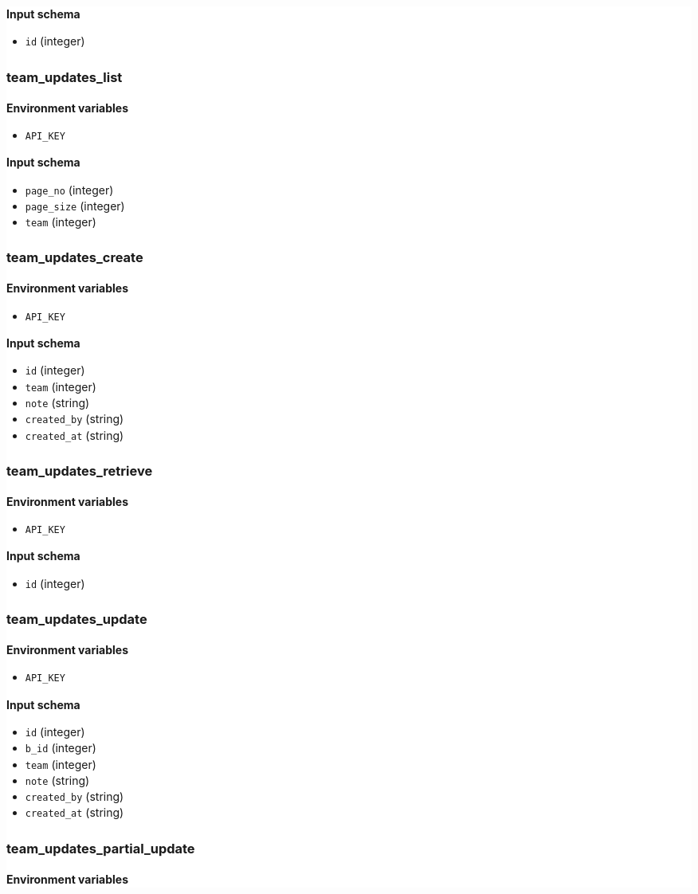 **Input schema**

- `id` (integer)

### team_updates_list

**Environment variables**

- `API_KEY`

**Input schema**

- `page_no` (integer)
- `page_size` (integer)
- `team` (integer)

### team_updates_create

**Environment variables**

- `API_KEY`

**Input schema**

- `id` (integer)
- `team` (integer)
- `note` (string)
- `created_by` (string)
- `created_at` (string)

### team_updates_retrieve

**Environment variables**

- `API_KEY`

**Input schema**

- `id` (integer)

### team_updates_update

**Environment variables**

- `API_KEY`

**Input schema**

- `id` (integer)
- `b_id` (integer)
- `team` (integer)
- `note` (string)
- `created_by` (string)
- `created_at` (string)

### team_updates_partial_update

**Environment variables**
